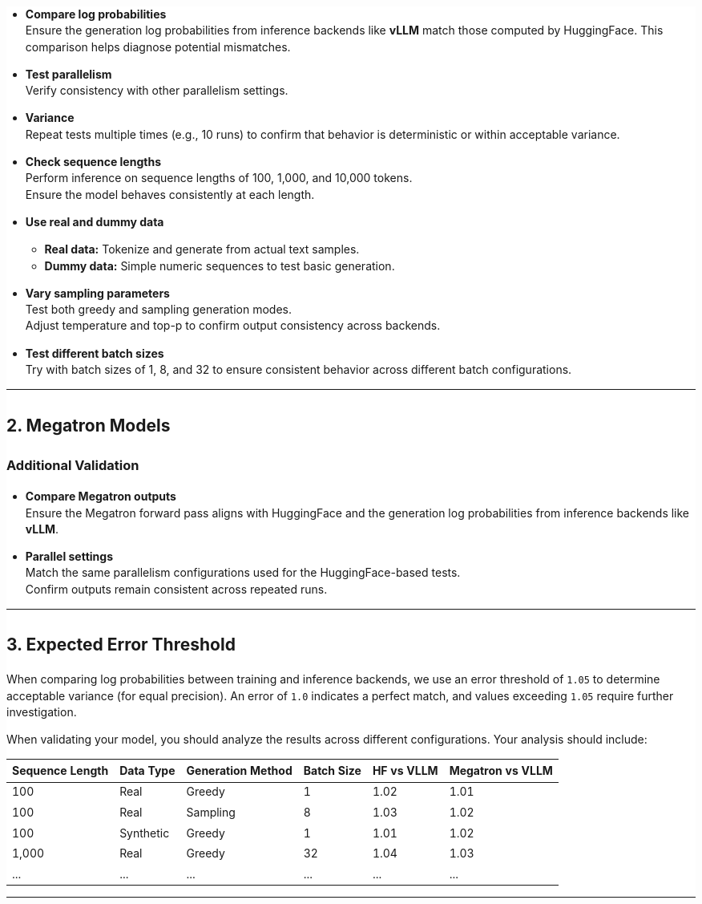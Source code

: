 - **Compare log probabilities**  
  Ensure the generation log probabilities from inference backends like **vLLM** match those computed by HuggingFace. This comparison helps diagnose potential mismatches.

- **Test parallelism**  
  Verify consistency with other parallelism settings. 

- **Variance**  
  Repeat tests multiple times (e.g., 10 runs) to confirm that behavior is deterministic or within acceptable variance.

- **Check sequence lengths**  
  Perform inference on sequence lengths of 100, 1,000, and 10,000 tokens.  
  Ensure the model behaves consistently at each length.

- **Use real and dummy data**  
  - **Real data:** Tokenize and generate from actual text samples.  
  - **Dummy data:** Simple numeric sequences to test basic generation.

- **Vary sampling parameters**  
  Test both greedy and sampling generation modes.  
  Adjust temperature and top-p to confirm output consistency across backends.

- **Test different batch sizes**  
  Try with batch sizes of 1, 8, and 32 to ensure consistent behavior across different batch configurations.

---

## 2. Megatron Models

### Additional Validation

- **Compare Megatron outputs**  
  Ensure the Megatron forward pass aligns with HuggingFace and the generation log probabilities from inference backends like **vLLM**.

- **Parallel settings**  
  Match the same parallelism configurations used for the HuggingFace-based tests.  
  Confirm outputs remain consistent across repeated runs.

---

## 3. Expected Error Threshold

When comparing log probabilities between training and inference backends, we use an error threshold of `1.05` to determine acceptable variance (for equal precision). An error of `1.0` indicates a perfect match, and values exceeding `1.05` require further investigation.

When validating your model, you should analyze the results across different configurations. Your analysis should include:

| Sequence Length | Data Type  | Generation Method | Batch Size | HF vs VLLM | Megatron vs VLLM |
|-----------------|------------|-------------------|------------|------------|------------------|
| 100             | Real       | Greedy            | 1          | 1.02       | 1.01             |
| 100             | Real       | Sampling          | 8          | 1.03       | 1.02             |
| 100             | Synthetic  | Greedy            | 1          | 1.01       | 1.02             |
| 1,000           | Real       | Greedy            | 32         | 1.04       | 1.03             |
| ...             | ...        | ...               | ...        | ...        | ...              |

---